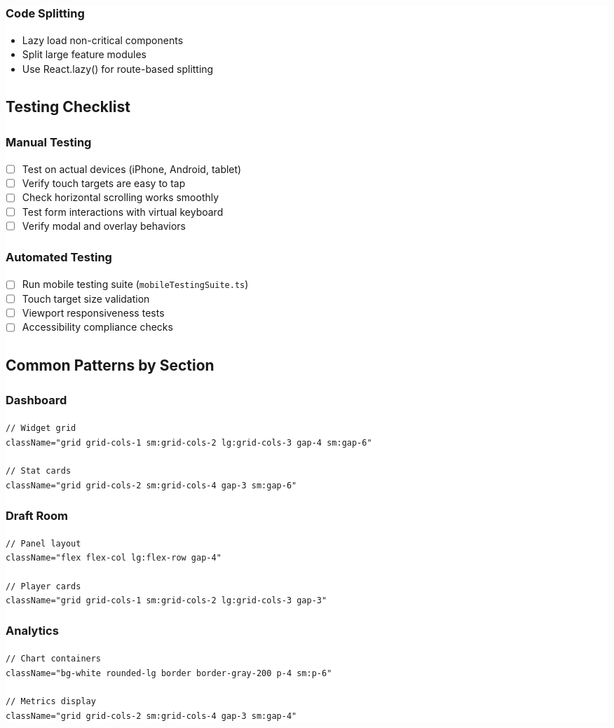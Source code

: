 ### Code Splitting
- Lazy load non-critical components
- Split large feature modules
- Use React.lazy() for route-based splitting

## Testing Checklist

### Manual Testing
- [ ] Test on actual devices (iPhone, Android, tablet)
- [ ] Verify touch targets are easy to tap
- [ ] Check horizontal scrolling works smoothly
- [ ] Test form interactions with virtual keyboard
- [ ] Verify modal and overlay behaviors

### Automated Testing
- [ ] Run mobile testing suite (`mobileTestingSuite.ts`)
- [ ] Touch target size validation
- [ ] Viewport responsiveness tests
- [ ] Accessibility compliance checks

## Common Patterns by Section

### Dashboard
```tsx
// Widget grid
className="grid grid-cols-1 sm:grid-cols-2 lg:grid-cols-3 gap-4 sm:gap-6"

// Stat cards
className="grid grid-cols-2 sm:grid-cols-4 gap-3 sm:gap-6"
```

### Draft Room
```tsx
// Panel layout
className="flex flex-col lg:flex-row gap-4"

// Player cards
className="grid grid-cols-1 sm:grid-cols-2 lg:grid-cols-3 gap-3"
```

### Analytics
```tsx
// Chart containers
className="bg-white rounded-lg border border-gray-200 p-4 sm:p-6"

// Metrics display
className="grid grid-cols-2 sm:grid-cols-4 gap-3 sm:gap-4"
```
